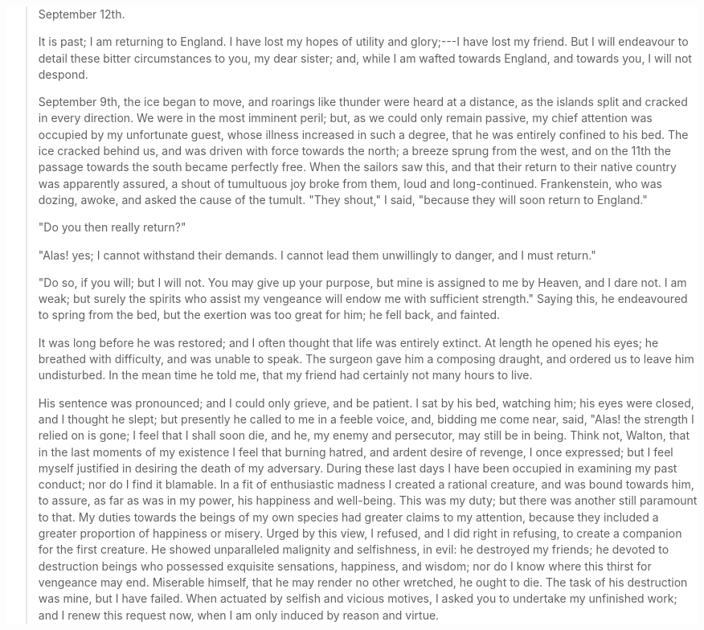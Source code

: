 > September 12th.
>
> It is past; I am returning to England. I have lost my hopes of utility
> and glory;⁠---I have lost my friend. But I will endeavour to detail
> these bitter circumstances to you, my dear sister; and, while I am
> wafted towards England, and towards you, I will not despond.
>
> September 9th, the ice began to move, and roarings like thunder were
> heard at a distance, as the islands split and cracked in every
> direction. We were in the most imminent peril; but, as we could only
> remain passive, my chief attention was occupied by my unfortunate
> guest, whose illness increased in such a degree, that he was entirely
> confined to his bed. The ice cracked behind us, and was driven with
> force towards the north; a breeze sprung from the west, and on the
> 11th the passage towards the south became perfectly free. When the
> sailors saw this, and that their return to their native country was
> apparently assured, a shout of tumultuous joy broke from them, loud
> and long-continued. Frankenstein, who was dozing, awoke, and asked the
> cause of the tumult. "They shout," I said, "because they will soon
> return to England."
>
> "Do you then really return?"
>
> "Alas! yes; I cannot withstand their demands. I cannot lead them
> unwillingly to danger, and I must return."
>
> "Do so, if you will; but I will not. You may give up your purpose, but
> mine is assigned to me by Heaven, and I dare not. I am weak; but
> surely the spirits who assist my vengeance will endow me with
> sufficient strength." Saying this, he endeavoured to spring from the
> bed, but the exertion was too great for him; he fell back, and
> fainted.
>
> It was long before he was restored; and I often thought that life was
> entirely extinct. At length he opened his eyes; he breathed with
> difficulty, and was unable to speak. The surgeon gave him a composing
> draught, and ordered us to leave him undisturbed. In the mean time he
> told me, that my friend had certainly not many hours to live.
>
> His sentence was pronounced; and I could only grieve, and be patient.
> I sat by his bed, watching him; his eyes were closed, and I thought he
> slept; but presently he called to me in a feeble voice, and, bidding
> me come near, said, "Alas! the strength I relied on is gone; I feel
> that I shall soon die, and he, my enemy and persecutor, may still be
> in being. Think not, Walton, that in the last moments of my existence
> I feel that burning hatred, and ardent desire of revenge, I once
> expressed; but I feel myself justified in desiring the death of my
> adversary. During these last days I have been occupied in examining my
> past conduct; nor do I find it blamable. In a fit of enthusiastic
> madness I created a rational creature, and was bound towards him, to
> assure, as far as was in my power, his happiness and well-being. This
> was my duty; but there was another still paramount to that. My duties
> towards the beings of my own species had greater claims to my
> attention, because they included a greater proportion of happiness or
> misery. Urged by this view, I refused, and I did right in refusing, to
> create a companion for the first creature. He showed unparalleled
> malignity and selfishness, in evil: he destroyed my friends; he
> devoted to destruction beings who possessed exquisite sensations,
> happiness, and wisdom; nor do I know where this thirst for vengeance
> may end. Miserable himself, that he may render no other wretched, he
> ought to die. The task of his destruction was mine, but I have failed.
> When actuated by selfish and vicious motives, I asked you to undertake
> my unfinished work; and I renew this request now, when I am only
> induced by reason and virtue.
